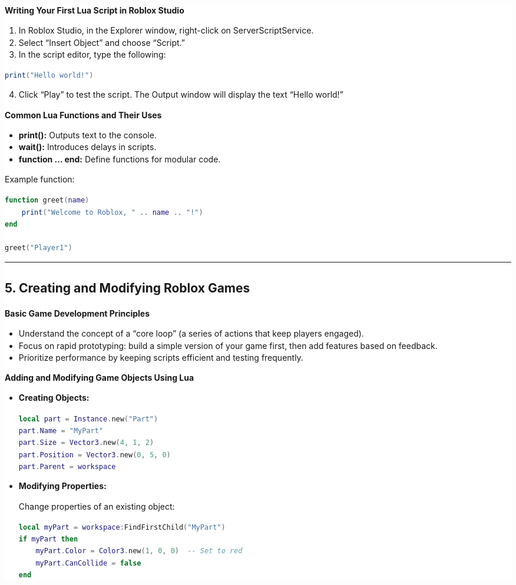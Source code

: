 **Writing Your First Lua Script in Roblox Studio**  
1. In Roblox Studio, in the Explorer window, right-click on ServerScriptService.  
2. Select “Insert Object” and choose “Script.”  
3. In the script editor, type the following:

  ```lua
  print("Hello world!")
  ```

4. Click “Play” to test the script. The Output window will display the text “Hello world!”

**Common Lua Functions and Their Uses**  
- **print():** Outputs text to the console.  
- **wait():** Introduces delays in scripts.  
- **function ... end:** Define functions for modular code.  

Example function:

  ```lua
  function greet(name)
      print("Welcome to Roblox, " .. name .. "!")
  end

  greet("Player1")
  ```

---

## 5. Creating and Modifying Roblox Games

**Basic Game Development Principles**  
- Understand the concept of a “core loop” (a series of actions that keep players engaged).  
- Focus on rapid prototyping: build a simple version of your game first, then add features based on feedback.  
- Prioritize performance by keeping scripts efficient and testing frequently.

**Adding and Modifying Game Objects Using Lua**  
- **Creating Objects:**

  ```lua
  local part = Instance.new("Part")
  part.Name = "MyPart"
  part.Size = Vector3.new(4, 1, 2)
  part.Position = Vector3.new(0, 5, 0)
  part.Parent = workspace
  ```

- **Modifying Properties:**

  Change properties of an existing object:

  ```lua
  local myPart = workspace:FindFirstChild("MyPart")
  if myPart then
      myPart.Color = Color3.new(1, 0, 0)  -- Set to red
      myPart.CanCollide = false
  end
  ```
